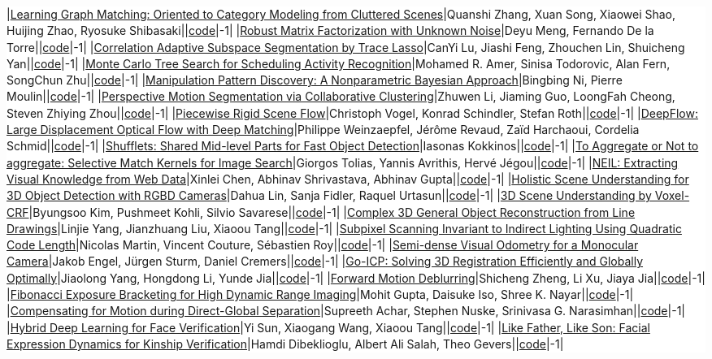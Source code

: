 |[Learning Graph Matching: Oriented to Category Modeling from Cluttered Scenes](https://doi.org/10.1109/ICCV.2013.168)|Quanshi Zhang, Xuan Song, Xiaowei Shao, Huijing Zhao, Ryosuke Shibasaki||[code](https://paperswithcode.com/search?q_meta=&q_type=&q=Learning+Graph+Matching:+Oriented+to+Category+Modeling+from+Cluttered+Scenes)|-1|
|[Robust Matrix Factorization with Unknown Noise](https://doi.org/10.1109/ICCV.2013.169)|Deyu Meng, Fernando De la Torre||[code](https://paperswithcode.com/search?q_meta=&q_type=&q=Robust+Matrix+Factorization+with+Unknown+Noise)|-1|
|[Correlation Adaptive Subspace Segmentation by Trace Lasso](https://doi.org/10.1109/ICCV.2013.170)|CanYi Lu, Jiashi Feng, Zhouchen Lin, Shuicheng Yan||[code](https://paperswithcode.com/search?q_meta=&q_type=&q=Correlation+Adaptive+Subspace+Segmentation+by+Trace+Lasso)|-1|
|[Monte Carlo Tree Search for Scheduling Activity Recognition](https://doi.org/10.1109/ICCV.2013.171)|Mohamed R. Amer, Sinisa Todorovic, Alan Fern, SongChun Zhu||[code](https://paperswithcode.com/search?q_meta=&q_type=&q=Monte+Carlo+Tree+Search+for+Scheduling+Activity+Recognition)|-1|
|[Manipulation Pattern Discovery: A Nonparametric Bayesian Approach](https://doi.org/10.1109/ICCV.2013.172)|Bingbing Ni, Pierre Moulin||[code](https://paperswithcode.com/search?q_meta=&q_type=&q=Manipulation+Pattern+Discovery:+A+Nonparametric+Bayesian+Approach)|-1|
|[Perspective Motion Segmentation via Collaborative Clustering](https://doi.org/10.1109/ICCV.2013.173)|Zhuwen Li, Jiaming Guo, LoongFah Cheong, Steven Zhiying Zhou||[code](https://paperswithcode.com/search?q_meta=&q_type=&q=Perspective+Motion+Segmentation+via+Collaborative+Clustering)|-1|
|[Piecewise Rigid Scene Flow](https://doi.org/10.1109/ICCV.2013.174)|Christoph Vogel, Konrad Schindler, Stefan Roth||[code](https://paperswithcode.com/search?q_meta=&q_type=&q=Piecewise+Rigid+Scene+Flow)|-1|
|[DeepFlow: Large Displacement Optical Flow with Deep Matching](https://doi.org/10.1109/ICCV.2013.175)|Philippe Weinzaepfel, Jérôme Revaud, Zaïd Harchaoui, Cordelia Schmid||[code](https://paperswithcode.com/search?q_meta=&q_type=&q=DeepFlow:+Large+Displacement+Optical+Flow+with+Deep+Matching)|-1|
|[Shufflets: Shared Mid-level Parts for Fast Object Detection](https://doi.org/10.1109/ICCV.2013.176)|Iasonas Kokkinos||[code](https://paperswithcode.com/search?q_meta=&q_type=&q=Shufflets:+Shared+Mid-level+Parts+for+Fast+Object+Detection)|-1|
|[To Aggregate or Not to aggregate: Selective Match Kernels for Image Search](https://doi.org/10.1109/ICCV.2013.177)|Giorgos Tolias, Yannis Avrithis, Hervé Jégou||[code](https://paperswithcode.com/search?q_meta=&q_type=&q=To+Aggregate+or+Not+to+aggregate:+Selective+Match+Kernels+for+Image+Search)|-1|
|[NEIL: Extracting Visual Knowledge from Web Data](https://doi.org/10.1109/ICCV.2013.178)|Xinlei Chen, Abhinav Shrivastava, Abhinav Gupta||[code](https://paperswithcode.com/search?q_meta=&q_type=&q=NEIL:+Extracting+Visual+Knowledge+from+Web+Data)|-1|
|[Holistic Scene Understanding for 3D Object Detection with RGBD Cameras](https://doi.org/10.1109/ICCV.2013.179)|Dahua Lin, Sanja Fidler, Raquel Urtasun||[code](https://paperswithcode.com/search?q_meta=&q_type=&q=Holistic+Scene+Understanding+for+3D+Object+Detection+with+RGBD+Cameras)|-1|
|[3D Scene Understanding by Voxel-CRF](https://doi.org/10.1109/ICCV.2013.180)|Byungsoo Kim, Pushmeet Kohli, Silvio Savarese||[code](https://paperswithcode.com/search?q_meta=&q_type=&q=3D+Scene+Understanding+by+Voxel-CRF)|-1|
|[Complex 3D General Object Reconstruction from Line Drawings](https://doi.org/10.1109/ICCV.2013.181)|Linjie Yang, Jianzhuang Liu, Xiaoou Tang||[code](https://paperswithcode.com/search?q_meta=&q_type=&q=Complex+3D+General+Object+Reconstruction+from+Line+Drawings)|-1|
|[Subpixel Scanning Invariant to Indirect Lighting Using Quadratic Code Length](https://doi.org/10.1109/ICCV.2013.182)|Nicolas Martin, Vincent Couture, Sébastien Roy||[code](https://paperswithcode.com/search?q_meta=&q_type=&q=Subpixel+Scanning+Invariant+to+Indirect+Lighting+Using+Quadratic+Code+Length)|-1|
|[Semi-dense Visual Odometry for a Monocular Camera](https://doi.org/10.1109/ICCV.2013.183)|Jakob Engel, Jürgen Sturm, Daniel Cremers||[code](https://paperswithcode.com/search?q_meta=&q_type=&q=Semi-dense+Visual+Odometry+for+a+Monocular+Camera)|-1|
|[Go-ICP: Solving 3D Registration Efficiently and Globally Optimally](https://doi.org/10.1109/ICCV.2013.184)|Jiaolong Yang, Hongdong Li, Yunde Jia||[code](https://paperswithcode.com/search?q_meta=&q_type=&q=Go-ICP:+Solving+3D+Registration+Efficiently+and+Globally+Optimally)|-1|
|[Forward Motion Deblurring](https://doi.org/10.1109/ICCV.2013.185)|Shicheng Zheng, Li Xu, Jiaya Jia||[code](https://paperswithcode.com/search?q_meta=&q_type=&q=Forward+Motion+Deblurring)|-1|
|[Fibonacci Exposure Bracketing for High Dynamic Range Imaging](https://doi.org/10.1109/ICCV.2013.186)|Mohit Gupta, Daisuke Iso, Shree K. Nayar||[code](https://paperswithcode.com/search?q_meta=&q_type=&q=Fibonacci+Exposure+Bracketing+for+High+Dynamic+Range+Imaging)|-1|
|[Compensating for Motion during Direct-Global Separation](https://doi.org/10.1109/ICCV.2013.187)|Supreeth Achar, Stephen Nuske, Srinivasa G. Narasimhan||[code](https://paperswithcode.com/search?q_meta=&q_type=&q=Compensating+for+Motion+during+Direct-Global+Separation)|-1|
|[Hybrid Deep Learning for Face Verification](https://doi.org/10.1109/ICCV.2013.188)|Yi Sun, Xiaogang Wang, Xiaoou Tang||[code](https://paperswithcode.com/search?q_meta=&q_type=&q=Hybrid+Deep+Learning+for+Face+Verification)|-1|
|[Like Father, Like Son: Facial Expression Dynamics for Kinship Verification](https://doi.org/10.1109/ICCV.2013.189)|Hamdi Dibeklioglu, Albert Ali Salah, Theo Gevers||[code](https://paperswithcode.com/search?q_meta=&q_type=&q=Like+Father,+Like+Son:+Facial+Expression+Dynamics+for+Kinship+Verification)|-1|